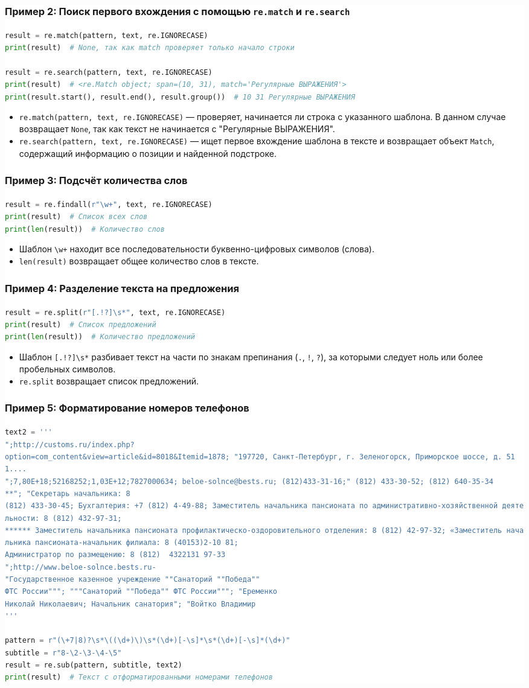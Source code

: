 ### Пример 2: Поиск первого вхождения с помощью `re.match` и `re.search`

```python
result = re.match(pattern, text, re.IGNORECASE)
print(result)  # None, так как match проверяет только начало строки

result = re.search(pattern, text, re.IGNORECASE)
print(result)  # <re.Match object; span=(10, 31), match='Регулярные ВЫРАЖЕНИЯ'>
print(result.start(), result.end(), result.group())  # 10 31 Регулярные ВЫРАЖЕНИЯ
```

- `re.match(pattern, text, re.IGNORECASE)` — проверяет, начинается ли строка с указанного шаблона. В данном случае возвращает `None`, так как текст не начинается с "Регулярные ВЫРАЖЕНИЯ".
- `re.search(pattern, text, re.IGNORECASE)` — ищет первое вхождение шаблона в тексте и возвращает объект `Match`, содержащий информацию о позиции и найденной подстроке.

### Пример 3: Подсчёт количества слов

```python
result = re.findall(r"\w+", text, re.IGNORECASE)
print(result)  # Список всех слов
print(len(result))  # Количество слов
```

- Шаблон `\w+` находит все последовательности буквенно-цифровых символов (слова).
- `len(result)` возвращает общее количество слов в тексте.

### Пример 4: Разделение текста на предложения

```python
result = re.split(r"[.!?]\s*", text, re.IGNORECASE)
print(result)  # Список предложений
print(len(result))  # Количество предложений
```

- Шаблон `[.!?]\s*` разбивает текст на части по знакам препинания (`.`, `!`, `?`), за которыми следует ноль или более пробельных символов.
- `re.split` возвращает список предложений.

### Пример 5: Форматирование номеров телефонов

```python
text2 = '''
";http://customs.ru/index.php?
option=com_content&view=article&id=8018&Itemid=1878; "197720, Санкт-Петербург, г. Зеленогорск, Приморское шоссе, д. 511....
";7,80E+18;52168252;1,03E+12;7827000634; beloe-solnce@bests.ru; (812)433-31-16;" (812) 433-30-52; (812) 640-35-34
**"; "Секретарь начальника: 8
(812) 433-30-45; Бухгалтерия: +7 (812) 4-49-88; Заместитель начальника пансионата по административно-хозяйственной деятельности: 8 (812) 432-97-31;
****** Заместитель начальника пансионата профилактическо-оздоровительного отделения: 8 (812) 42-97-32; «Заместитель начальника пансионата-начальник филиала: 8 (40153)2-10 81;
Администратор по размещению: 8 (812)  4322131 97-33
";http://www.beloe-solnce.bests.ru-
"Государственное казенное учреждение ""Санаторий ""Победа""
ФТС России"""; """Санаторий ""Победа"" ФТС России"""; "Еременко
Николай Николаевич; Начальник санатория"; "Войтко Владимир
'''

pattern = r"(\+7|8)?\s*\((\d+)\)\s*(\d+)[-\s]*\s*(\d+)[-\s]*(\d+)"
subtitle = r"8-\2-\3-\4-\5"
result = re.sub(pattern, subtitle, text2)
print(result)  # Текст с отформатированными номерами телефонов
```
